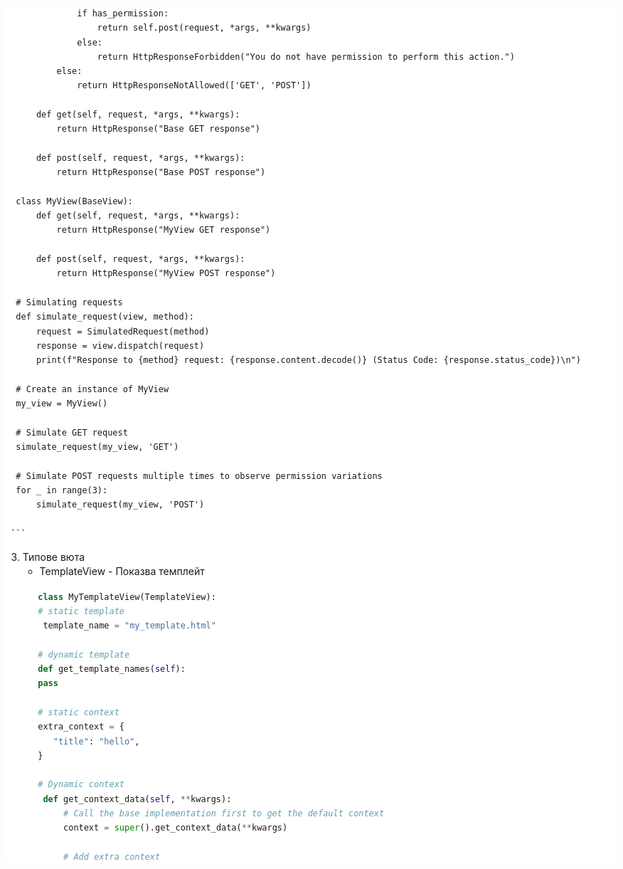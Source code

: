                   if has_permission:
                      return self.post(request, *args, **kwargs)
                  else:
                      return HttpResponseForbidden("You do not have permission to perform this action.")
              else:
                  return HttpResponseNotAllowed(['GET', 'POST'])
      
          def get(self, request, *args, **kwargs):
              return HttpResponse("Base GET response")
      
          def post(self, request, *args, **kwargs):
              return HttpResponse("Base POST response")

      class MyView(BaseView):
          def get(self, request, *args, **kwargs):
              return HttpResponse("MyView GET response")
      
          def post(self, request, *args, **kwargs):
              return HttpResponse("MyView POST response")
      
      # Simulating requests
      def simulate_request(view, method):
          request = SimulatedRequest(method)
          response = view.dispatch(request)
          print(f"Response to {method} request: {response.content.decode()} (Status Code: {response.status_code})\n")
      
      # Create an instance of MyView
      my_view = MyView()
      
      # Simulate GET request
      simulate_request(my_view, 'GET')
      
      # Simulate POST requests multiple times to observe permission variations
      for _ in range(3):
          simulate_request(my_view, 'POST')

     ```

3. Типове вюта
   - TemplateView - Показва темплейт 
   ```py
      class MyTemplateView(TemplateView):
      # static template
       template_name = "my_template.html"

      # dynamic template
      def get_template_names(self):
      pass

      # static context
      extra_context = {      
         "title": "hello",
      }
      
      # Dynamic context
       def get_context_data(self, **kwargs):
           # Call the base implementation first to get the default context
           context = super().get_context_data(**kwargs)
           
           # Add extra context
   ```